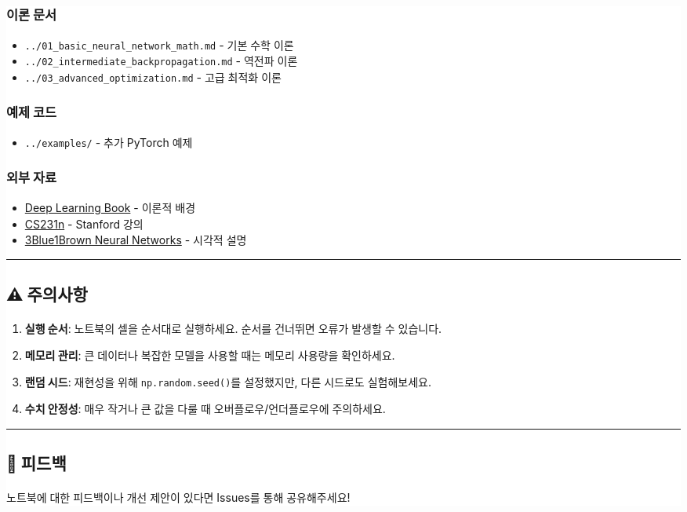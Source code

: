### 이론 문서
- `../01_basic_neural_network_math.md` - 기본 수학 이론
- `../02_intermediate_backpropagation.md` - 역전파 이론
- `../03_advanced_optimization.md` - 고급 최적화 이론

### 예제 코드
- `../examples/` - 추가 PyTorch 예제

### 외부 자료
- [Deep Learning Book](https://www.deeplearningbook.org/) - 이론적 배경
- [CS231n](http://cs231n.stanford.edu/) - Stanford 강의
- [3Blue1Brown Neural Networks](https://www.youtube.com/playlist?list=PLZHQObOWTQDNU6R1_67000Dx_ZCJB-3pi) - 시각적 설명

---

## ⚠️ 주의사항

1. **실행 순서**: 노트북의 셀을 순서대로 실행하세요. 순서를 건너뛰면 오류가 발생할 수 있습니다.

2. **메모리 관리**: 큰 데이터나 복잡한 모델을 사용할 때는 메모리 사용량을 확인하세요.

3. **랜덤 시드**: 재현성을 위해 `np.random.seed()`를 설정했지만, 다른 시드로도 실험해보세요.

4. **수치 안정성**: 매우 작거나 큰 값을 다룰 때 오버플로우/언더플로우에 주의하세요.

---

## 📝 피드백

노트북에 대한 피드백이나 개선 제안이 있다면 Issues를 통해 공유해주세요!
